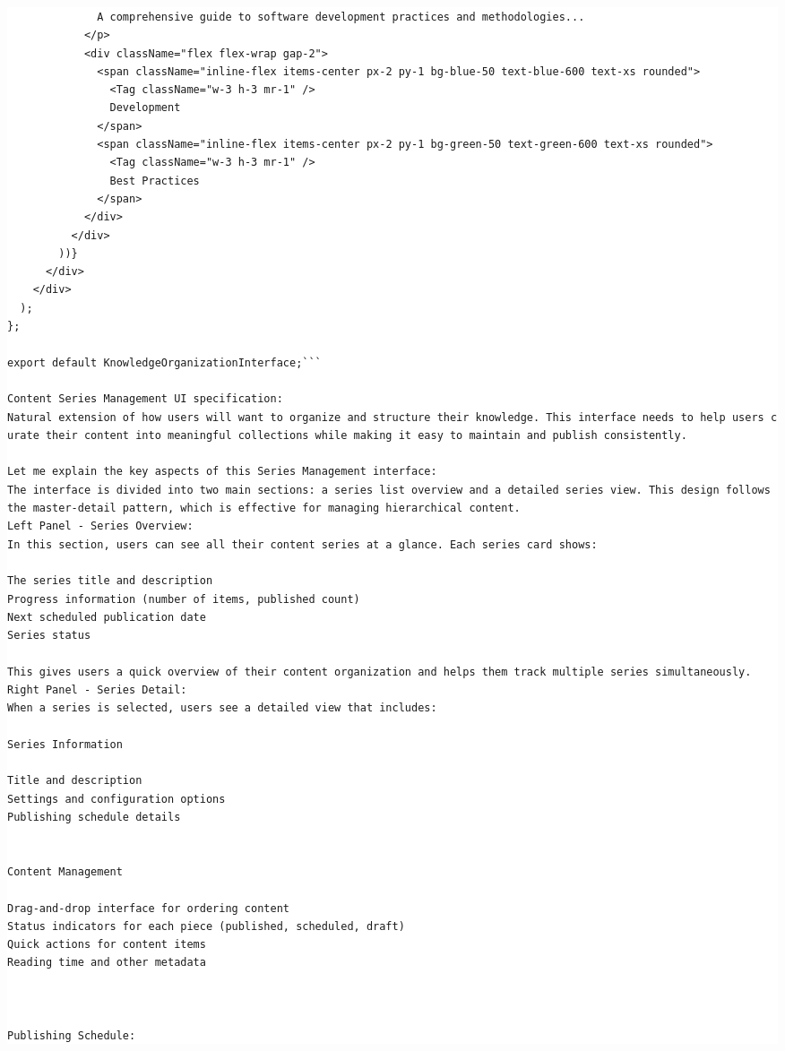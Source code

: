 ```mermaid
              A comprehensive guide to software development practices and methodologies...
            </p>
            <div className="flex flex-wrap gap-2">
              <span className="inline-flex items-center px-2 py-1 bg-blue-50 text-blue-600 text-xs rounded">
                <Tag className="w-3 h-3 mr-1" />
                Development
              </span>
              <span className="inline-flex items-center px-2 py-1 bg-green-50 text-green-600 text-xs rounded">
                <Tag className="w-3 h-3 mr-1" />
                Best Practices
              </span>
            </div>
          </div>
        ))}
      </div>
    </div>
  );
};

export default KnowledgeOrganizationInterface;```

Content Series Management UI specification: 
Natural extension of how users will want to organize and structure their knowledge. This interface needs to help users curate their content into meaningful collections while making it easy to maintain and publish consistently.

Let me explain the key aspects of this Series Management interface:
The interface is divided into two main sections: a series list overview and a detailed series view. This design follows the master-detail pattern, which is effective for managing hierarchical content.
Left Panel - Series Overview:
In this section, users can see all their content series at a glance. Each series card shows:

The series title and description
Progress information (number of items, published count)
Next scheduled publication date
Series status

This gives users a quick overview of their content organization and helps them track multiple series simultaneously.
Right Panel - Series Detail:
When a series is selected, users see a detailed view that includes:

Series Information

Title and description
Settings and configuration options
Publishing schedule details


Content Management

Drag-and-drop interface for ordering content
Status indicators for each piece (published, scheduled, draft)
Quick actions for content items
Reading time and other metadata



Publishing Schedule:
```